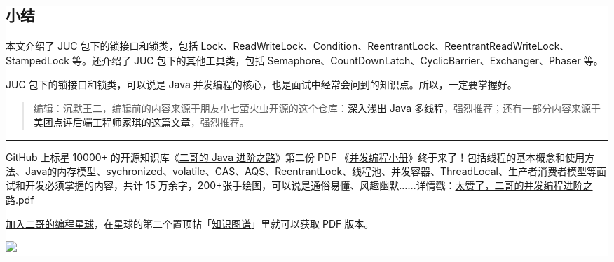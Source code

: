 ## 小结

本文介绍了 JUC 包下的锁接口和锁类，包括 Lock、ReadWriteLock、Condition、ReentrantLock、ReentrantReadWriteLock、StampedLock 等。还介绍了 JUC 包下的其他工具类，包括 Semaphore、CountDownLatch、CyclicBarrier、Exchanger、Phaser 等。

JUC 包下的锁接口和锁类，可以说是 Java 并发编程的核心，也是面试中经常会问到的知识点。所以，一定要掌握好。

> 编辑：沉默王二，编辑前的内容来源于朋友小七萤火虫开源的这个仓库：[深入浅出 Java 多线程](http://concurrent.redspider.group/)，强烈推荐；还有一部分内容来源于[美团点评后端工程师家琪的这篇文章](https://tech.meituan.com/2018/11/15/java-lock.html)，强烈推荐。

---

GitHub 上标星 10000+ 的开源知识库《[二哥的 Java 进阶之路](https://github.com/itwanger/toBeBetterJavaer)》第二份 PDF 《[并发编程小册](https://javabetter.cn/thread/)》终于来了！包括线程的基本概念和使用方法、Java的内存模型、sychronized、volatile、CAS、AQS、ReentrantLock、线程池、并发容器、ThreadLocal、生产者消费者模型等面试和开发必须掌握的内容，共计 15 万余字，200+张手绘图，可以说是通俗易懂、风趣幽默……详情戳：[太赞了，二哥的并发编程进阶之路.pdf](https://javabetter.cn/thread/)

[加入二哥的编程星球](https://javabetter.cn/thread/)，在星球的第二个置顶帖「[知识图谱](https://javabetter.cn/thread/)」里就可以获取 PDF 版本。

![](https://cdn.tobebetterjavaer.com/stutymore/wangzhe-thread-20230904125125.png)
